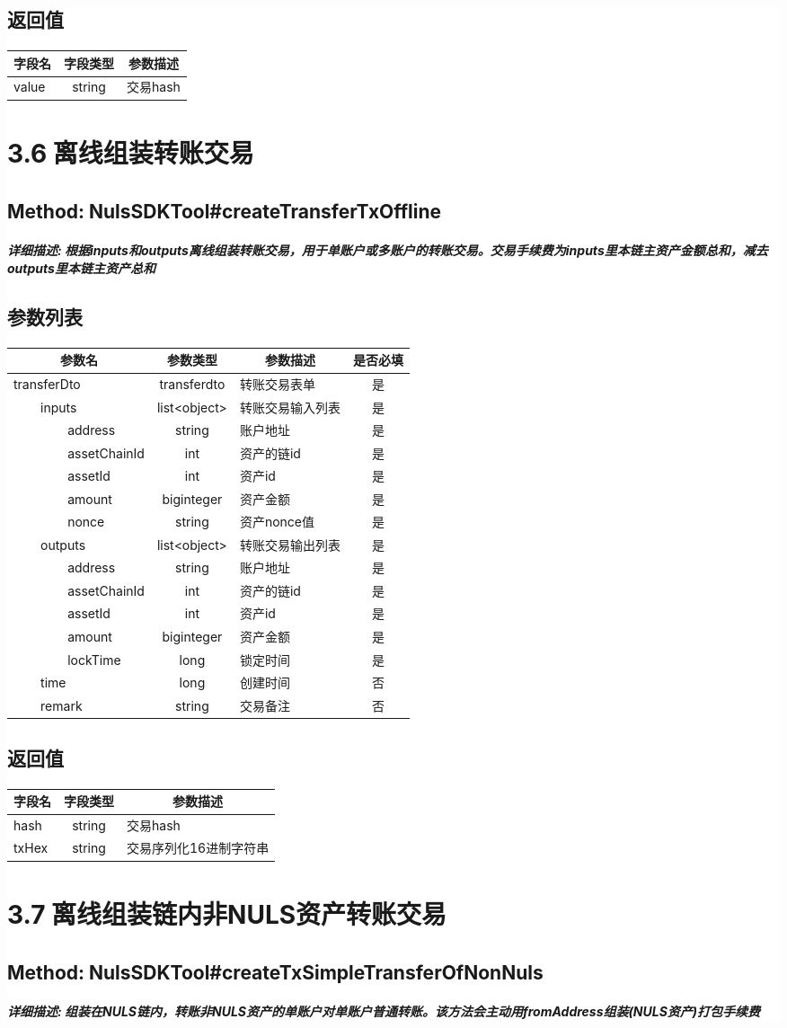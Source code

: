 返回值
---
| 字段名   |  字段类型  | 参数描述   |
| ----- |:------:| ------ |
| value | string | 交易hash |

3.6 离线组装转账交易
============
Method: NulsSDKTool#createTransferTxOffline
-------------------------------------------
_**详细描述: 根据inputs和outputs离线组装转账交易，用于单账户或多账户的转账交易。交易手续费为inputs里本链主资产金额总和，减去outputs里本链主资产总和**_

参数列表
----
| 参数名                                                                                                          |      参数类型       | 参数描述     | 是否必填 |
| ------------------------------------------------------------------------------------------------------------ |:---------------:| -------- |:----:|
| transferDto                                                                                                  |   transferdto   | 转账交易表单   |  是   |
| &nbsp;&nbsp;&nbsp;&nbsp;&nbsp;&nbsp;&nbsp;&nbsp;inputs                                                       | list&lt;object> | 转账交易输入列表 |  是   |
| &nbsp;&nbsp;&nbsp;&nbsp;&nbsp;&nbsp;&nbsp;&nbsp;&nbsp;&nbsp;&nbsp;&nbsp;&nbsp;&nbsp;&nbsp;&nbsp;address      |     string      | 账户地址     |  是   |
| &nbsp;&nbsp;&nbsp;&nbsp;&nbsp;&nbsp;&nbsp;&nbsp;&nbsp;&nbsp;&nbsp;&nbsp;&nbsp;&nbsp;&nbsp;&nbsp;assetChainId |       int       | 资产的链id   |  是   |
| &nbsp;&nbsp;&nbsp;&nbsp;&nbsp;&nbsp;&nbsp;&nbsp;&nbsp;&nbsp;&nbsp;&nbsp;&nbsp;&nbsp;&nbsp;&nbsp;assetId      |       int       | 资产id     |  是   |
| &nbsp;&nbsp;&nbsp;&nbsp;&nbsp;&nbsp;&nbsp;&nbsp;&nbsp;&nbsp;&nbsp;&nbsp;&nbsp;&nbsp;&nbsp;&nbsp;amount       |   biginteger    | 资产金额     |  是   |
| &nbsp;&nbsp;&nbsp;&nbsp;&nbsp;&nbsp;&nbsp;&nbsp;&nbsp;&nbsp;&nbsp;&nbsp;&nbsp;&nbsp;&nbsp;&nbsp;nonce        |     string      | 资产nonce值 |  是   |
| &nbsp;&nbsp;&nbsp;&nbsp;&nbsp;&nbsp;&nbsp;&nbsp;outputs                                                      | list&lt;object> | 转账交易输出列表 |  是   |
| &nbsp;&nbsp;&nbsp;&nbsp;&nbsp;&nbsp;&nbsp;&nbsp;&nbsp;&nbsp;&nbsp;&nbsp;&nbsp;&nbsp;&nbsp;&nbsp;address      |     string      | 账户地址     |  是   |
| &nbsp;&nbsp;&nbsp;&nbsp;&nbsp;&nbsp;&nbsp;&nbsp;&nbsp;&nbsp;&nbsp;&nbsp;&nbsp;&nbsp;&nbsp;&nbsp;assetChainId |       int       | 资产的链id   |  是   |
| &nbsp;&nbsp;&nbsp;&nbsp;&nbsp;&nbsp;&nbsp;&nbsp;&nbsp;&nbsp;&nbsp;&nbsp;&nbsp;&nbsp;&nbsp;&nbsp;assetId      |       int       | 资产id     |  是   |
| &nbsp;&nbsp;&nbsp;&nbsp;&nbsp;&nbsp;&nbsp;&nbsp;&nbsp;&nbsp;&nbsp;&nbsp;&nbsp;&nbsp;&nbsp;&nbsp;amount       |   biginteger    | 资产金额     |  是   |
| &nbsp;&nbsp;&nbsp;&nbsp;&nbsp;&nbsp;&nbsp;&nbsp;&nbsp;&nbsp;&nbsp;&nbsp;&nbsp;&nbsp;&nbsp;&nbsp;lockTime     |      long       | 锁定时间     |  是   |
| &nbsp;&nbsp;&nbsp;&nbsp;&nbsp;&nbsp;&nbsp;&nbsp;time                                                         |      long       | 创建时间     |  否   |
| &nbsp;&nbsp;&nbsp;&nbsp;&nbsp;&nbsp;&nbsp;&nbsp;remark                                                       |     string      | 交易备注     |  否   |

返回值
---
| 字段名   |  字段类型  | 参数描述         |
| ----- |:------:| ------------ |
| hash  | string | 交易hash       |
| txHex | string | 交易序列化16进制字符串 |

3.7 离线组装链内非NULS资产转账交易
=====================
Method: NulsSDKTool#createTxSimpleTransferOfNonNuls
---------------------------------------------------
_**详细描述: 组装在NULS链内，转账非NULS资产的单账户对单账户普通转账。该方法会主动用fromAddress组装(NULS资产)打包手续费**_
